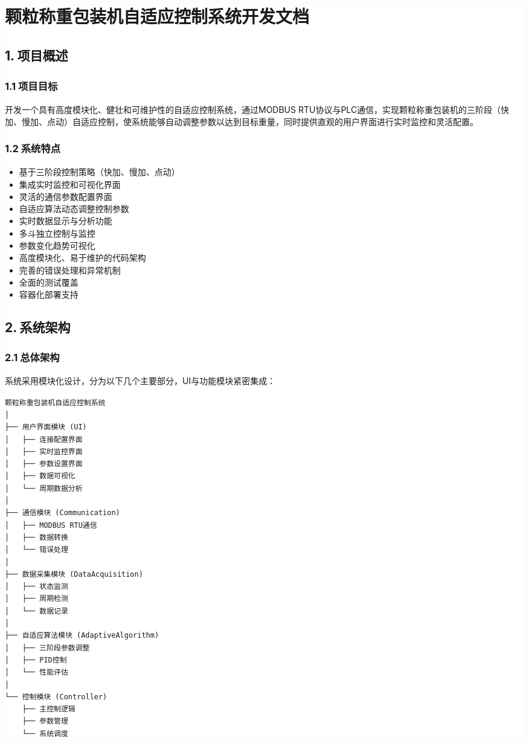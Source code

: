 # 颗粒称重包装机自适应控制系统开发文档

## 1. 项目概述

### 1.1 项目目标
开发一个具有高度模块化、健壮和可维护性的自适应控制系统，通过MODBUS RTU协议与PLC通信，实现颗粒称重包装机的三阶段（快加、慢加、点动）自适应控制，使系统能够自动调整参数以达到目标重量，同时提供直观的用户界面进行实时监控和灵活配置。

### 1.2 系统特点
- 基于三阶段控制策略（快加、慢加、点动）
- 集成实时监控和可视化界面
- 灵活的通信参数配置界面
- 自适应算法动态调整控制参数
- 实时数据显示与分析功能
- 多斗独立控制与监控
- 参数变化趋势可视化
- 高度模块化、易于维护的代码架构
- 完善的错误处理和异常机制
- 全面的测试覆盖
- 容器化部署支持

## 2. 系统架构

### 2.1 总体架构

系统采用模块化设计，分为以下几个主要部分，UI与功能模块紧密集成：

```
颗粒称重包装机自适应控制系统
│
├── 用户界面模块 (UI)
│   ├── 连接配置界面
│   ├── 实时监控界面
│   ├── 参数设置界面
│   ├── 数据可视化
│   └── 周期数据分析
│
├── 通信模块 (Communication)
│   ├── MODBUS RTU通信
│   ├── 数据转换
│   └── 错误处理
│
├── 数据采集模块 (DataAcquisition)
│   ├── 状态监测
│   ├── 周期检测
│   └── 数据记录
│
├── 自适应算法模块 (AdaptiveAlgorithm)
│   ├── 三阶段参数调整
│   ├── PID控制
│   └── 性能评估
│
└── 控制模块 (Controller)
    ├── 主控制逻辑
    ├── 参数管理
    └── 系统调度
```

